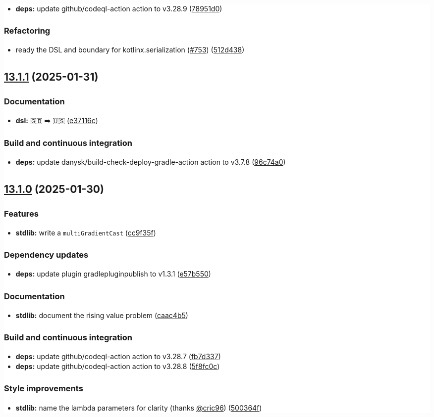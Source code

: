 * **deps:** update github/codeql-action action to v3.28.9 ([78951d0](https://github.com/Collektive/collektive/commit/78951d0f27b6705d1126956c3f02bb4bec4fdd88))

### Refactoring

* ready the DSL and boundary for kotlinx.serialization ([#753](https://github.com/Collektive/collektive/issues/753)) ([512d438](https://github.com/Collektive/collektive/commit/512d4383457a4b96a4e0a0a91ac9eea2430234c5))

## [13.1.1](https://github.com/Collektive/collektive/compare/13.1.0...13.1.1) (2025-01-31)

### Documentation

* **dsl:** 🇬🇧 ➡️ 🇺🇸 ([e37116c](https://github.com/Collektive/collektive/commit/e37116c587e1cb6769299ec80e73003b5bf83d9a))

### Build and continuous integration

* **deps:** update danysk/build-check-deploy-gradle-action action to v3.7.8 ([96c74a0](https://github.com/Collektive/collektive/commit/96c74a0d03df5ad05fb170b208590390ecf1ffb0))

## [13.1.0](https://github.com/Collektive/collektive/compare/13.0.0...13.1.0) (2025-01-30)

### Features

* **stdlib:** write a `multiGradientCast` ([cc9f35f](https://github.com/Collektive/collektive/commit/cc9f35fe523a0a7a86920f2a9f7c8c61f5c588aa))

### Dependency updates

* **deps:** update plugin gradlepluginpublish to v1.3.1 ([e57b550](https://github.com/Collektive/collektive/commit/e57b550f8fdbfeb0ec312e913b09c5ccffd92675))

### Documentation

* **stdlib:** document the rising value problem ([caac4b5](https://github.com/Collektive/collektive/commit/caac4b537cbe26dc3dd21b9cbe71e059f72b36ca))

### Build and continuous integration

* **deps:** update github/codeql-action action to v3.28.7 ([fb7d337](https://github.com/Collektive/collektive/commit/fb7d3372b3e5d7e15b5071c33effc0fbfcc2874c))
* **deps:** update github/codeql-action action to v3.28.8 ([5f8fc0c](https://github.com/Collektive/collektive/commit/5f8fc0c2767eb3400be49c7777c50b5d7b0e591d))

### Style improvements

* **stdlib:** name the lambda parameters for clarity (thanks [@cric96](https://github.com/cric96)) ([500364f](https://github.com/Collektive/collektive/commit/500364ff39bbbba3743325f576740978d7fa6914))
